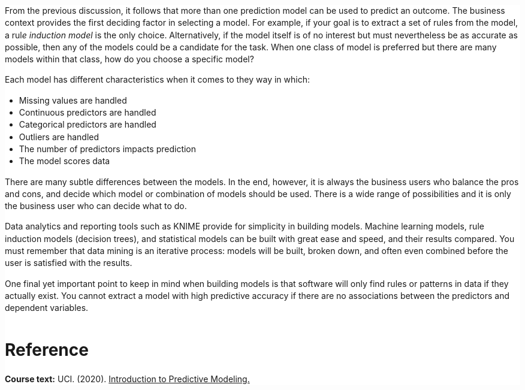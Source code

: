 From the previous discussion, it follows that more than one prediction model can be used to predict an outcome. The business context provides the first deciding factor in selecting a model. For example, if your goal is to extract a set of rules from the model, a rul*e induction model* is the only choice. Alternatively, if the model itself is of no interest but must nevertheless be as accurate as possible, then any of the models could be a candidate for the task. When one class of model is preferred but there are many models within that class, how do you choose a specific model?

Each model has different characteristics when it comes to they way in which:

- Missing values are handled
- Continuous predictors are handled
- Categorical predictors are handled
- Outliers are handled
- The number of predictors impacts prediction
- The model scores data

There are many subtle differences between the models. In the end, however, it is always the business users who balance the pros and cons, and decide which model or combination of models should be used. There is a wide range of possibilities and it is only the business user who can decide what to do.

Data analytics and reporting tools such as KNIME provide for simplicity in building models. Machine learning models, rule induction models (decision trees), and statistical models can be built with great ease and speed, and their results compared. You must remember that data mining is an iterative process: models will be built, broken down, and often even combined before the user is satisfied with the results.

One final yet important point to keep in mind when building models is that software will only find rules or patterns in data if they actually exist. You cannot extract a model with high predictive accuracy if there are no associations between the predictors and dependent variables.

# **Reference** 

**Course text:** UCI. (2020). [Introduction to Predictive Modeling. ](https://docs.google.com/document/d/1Hzpxlu7ypOIbBC8IjuNPG_Mx3ndYB9RFPcMYawpTUJU/edit?usp=sharing)

